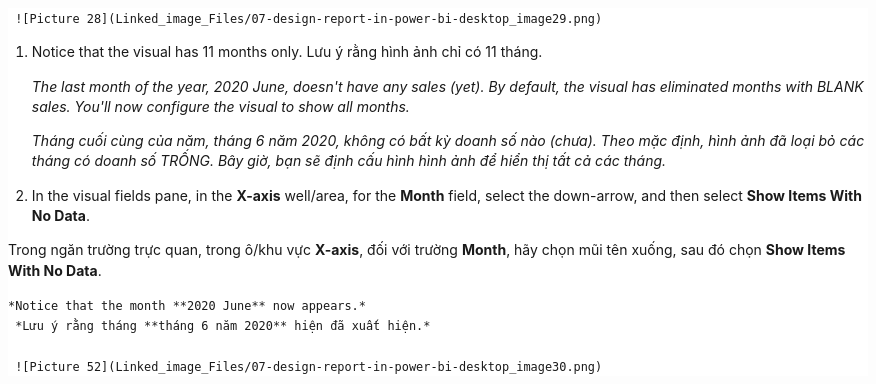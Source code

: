      ![Picture 28](Linked_image_Files/07-design-report-in-power-bi-desktop_image29.png)

1. Notice that the visual has 11 months only.
Lưu ý rằng hình ảnh chỉ có 11 tháng.
    
	*The last month of the year, 2020 June, doesn't have any sales (yet). By default, the visual has eliminated months with BLANK sales. You'll now configure the visual to show all months.*

     *Tháng cuối cùng của năm, tháng 6 năm 2020, không có bất kỳ doanh số nào (chưa). Theo mặc định, hình ảnh đã loại bỏ các tháng có doanh số TRỐNG. Bây giờ, bạn sẽ định cấu hình hình ảnh để hiển thị tất cả các tháng.*

1. In the visual fields pane, in the **X-axis** well/area, for the **Month** field, select the down-arrow, and then select **Show Items With No Data**.

Trong ngăn trường trực quan, trong ô/khu vực **X-axis**, đối với trường **Month**, hãy chọn mũi tên xuống, sau đó chọn **Show Items With No Data**.
    
	*Notice that the month **2020 June** now appears.*
     *Lưu ý rằng tháng **tháng 6 năm 2020** hiện đã xuất hiện.*

     ![Picture 52](Linked_image_Files/07-design-report-in-power-bi-desktop_image30.png)
